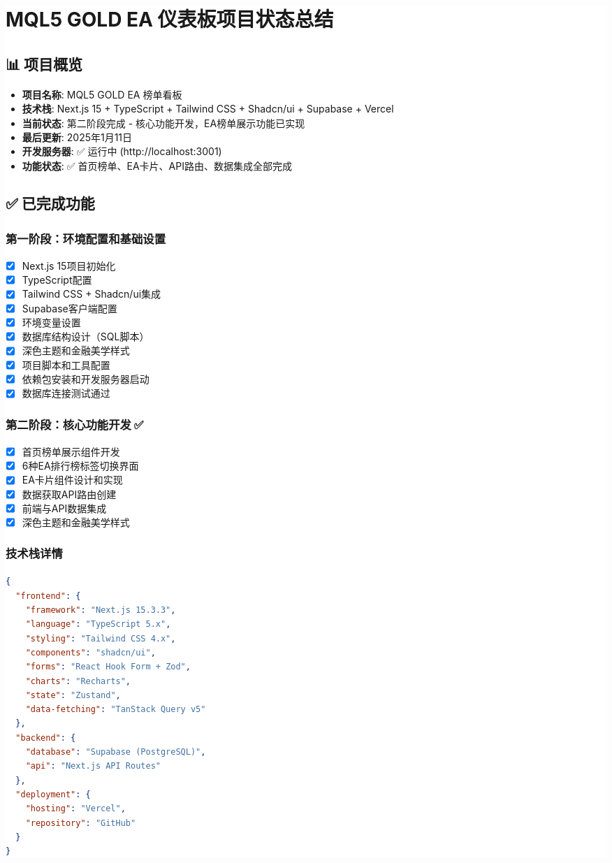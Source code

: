 # MQL5 GOLD EA 仪表板项目状态总结

## 📊 项目概览
- **项目名称**: MQL5 GOLD EA 榜单看板
- **技术栈**: Next.js 15 + TypeScript + Tailwind CSS + Shadcn/ui + Supabase + Vercel
- **当前状态**: 第二阶段完成 - 核心功能开发，EA榜单展示功能已实现
- **最后更新**: 2025年1月11日
- **开发服务器**: ✅ 运行中 (http://localhost:3001)
- **功能状态**: ✅ 首页榜单、EA卡片、API路由、数据集成全部完成

## ✅ 已完成功能

### 第一阶段：环境配置和基础设置
- [x] Next.js 15项目初始化
- [x] TypeScript配置
- [x] Tailwind CSS + Shadcn/ui集成
- [x] Supabase客户端配置
- [x] 环境变量设置
- [x] 数据库结构设计（SQL脚本）
- [x] 深色主题和金融美学样式
- [x] 项目脚本和工具配置
- [x] 依赖包安装和开发服务器启动
- [x] 数据库连接测试通过

### 第二阶段：核心功能开发 ✅
- [x] 首页榜单展示组件开发
- [x] 6种EA排行榜标签切换界面
- [x] EA卡片组件设计和实现
- [x] 数据获取API路由创建
- [x] 前端与API数据集成
- [x] 深色主题和金融美学样式

### 技术栈详情
```json
{
  "frontend": {
    "framework": "Next.js 15.3.3",
    "language": "TypeScript 5.x",
    "styling": "Tailwind CSS 4.x",
    "components": "shadcn/ui",
    "forms": "React Hook Form + Zod",
    "charts": "Recharts",
    "state": "Zustand",
    "data-fetching": "TanStack Query v5"
  },
  "backend": {
    "database": "Supabase (PostgreSQL)",
    "api": "Next.js API Routes"
  },
  "deployment": {
    "hosting": "Vercel",
    "repository": "GitHub"
  }
}
```

